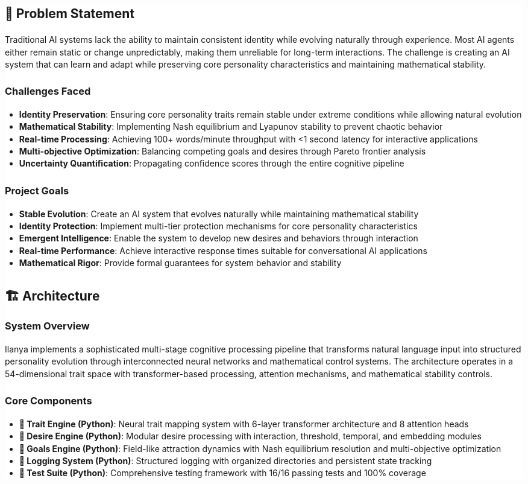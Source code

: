 ## 🎯 Problem Statement

Traditional AI systems lack the ability to maintain consistent identity while evolving naturally through experience. Most AI agents either remain static or change unpredictably, making them unreliable for long-term interactions. The challenge is creating an AI system that can learn and adapt while preserving core personality characteristics and maintaining mathematical stability.

### Challenges Faced
- **Identity Preservation**: Ensuring core personality traits remain stable under extreme conditions while allowing natural evolution
- **Mathematical Stability**: Implementing Nash equilibrium and Lyapunov stability to prevent chaotic behavior
- **Real-time Processing**: Achieving 100+ words/minute throughput with <1 second latency for interactive applications
- **Multi-objective Optimization**: Balancing competing goals and desires through Pareto frontier analysis
- **Uncertainty Quantification**: Propagating confidence scores through the entire cognitive pipeline

### Project Goals
- **Stable Evolution**: Create an AI system that evolves naturally while maintaining mathematical stability
- **Identity Protection**: Implement multi-tier protection mechanisms for core personality characteristics
- **Emergent Intelligence**: Enable the system to develop new desires and behaviors through interaction
- **Real-time Performance**: Achieve interactive response times suitable for conversational AI applications
- **Mathematical Rigor**: Provide formal guarantees for system behavior and stability

## 🏗️ Architecture

### System Overview
Ilanya implements a sophisticated multi-stage cognitive processing pipeline that transforms natural language input into structured personality evolution through interconnected neural networks and mathematical control systems. The architecture operates in a 54-dimensional trait space with transformer-based processing, attention mechanisms, and mathematical stability controls.

### Core Components
- **🧬 Trait Engine (Python)**: Neural trait mapping system with 6-layer transformer architecture and 8 attention heads
- **💭 Desire Engine (Python)**: Modular desire processing with interaction, threshold, temporal, and embedding modules
- **🎯 Goals Engine (Python)**: Field-like attraction dynamics with Nash equilibrium resolution and multi-objective optimization
- **📝 Logging System (Python)**: Structured logging with organized directories and persistent state tracking
- **🧪 Test Suite (Python)**: Comprehensive testing framework with 16/16 passing tests and 100% coverage
